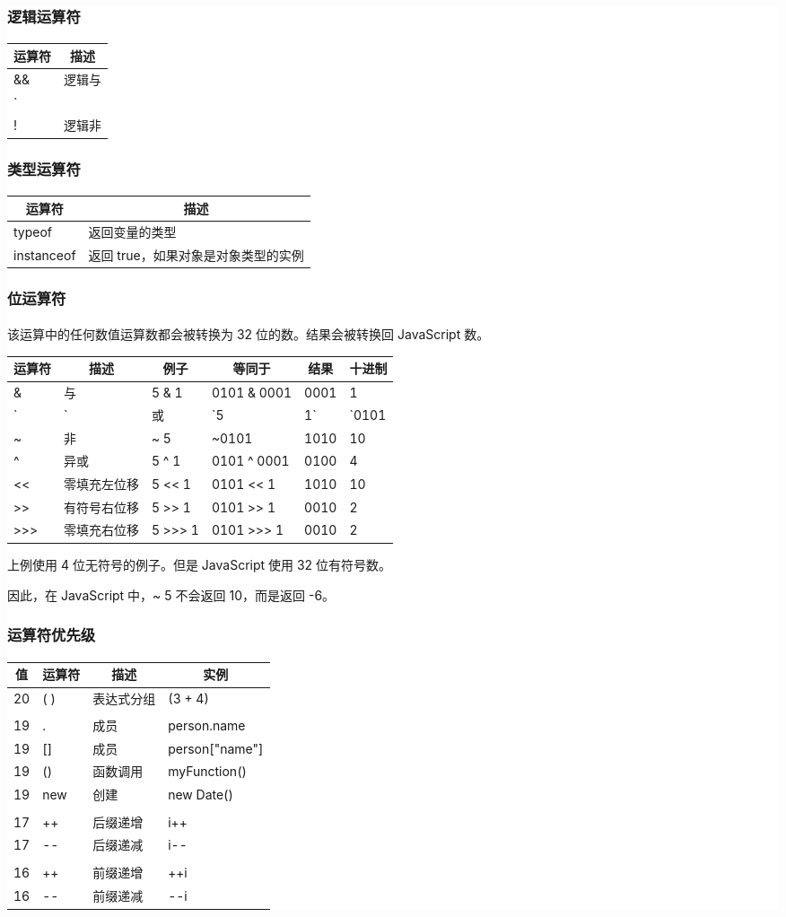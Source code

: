 ### 逻辑运算符

|运算符|描述|
|---|---|
|&&|逻辑与|
|`||`|逻辑或|
|!|逻辑非|

### 类型运算符

|运算符|描述|
|---|---|
|typeof|返回变量的类型|
|instanceof|返回 true，如果对象是对象类型的实例|

### 位运算符

该运算中的任何数值运算数都会被转换为 32 位的数。结果会被转换回 JavaScript 数。

|运算符|描述|例子|等同于|结果|十进制|
|---|---|---|---|---|---|
|&|与|5 & 1|0101 & 0001|0001|1|
|`|`|或|`5 | 1`|`0101 | 0001`|0101|5|
|~|非|~ 5|~0101|1010|10|
|^|异或|5 ^ 1|0101 ^ 0001|0100|4|
|<<|零填充左位移|5 << 1|0101 << 1|1010|10|
|>>|有符号右位移|5 >> 1|0101 >> 1|0010|2|
|>>>|零填充右位移|5 >>> 1|0101 >>> 1|0010|2|

上例使用 4 位无符号的例子。但是 JavaScript 使用 32 位有符号数。

因此，在 JavaScript 中，~ 5 不会返回 10，而是返回 -6。

### 运算符优先级

|值|运算符|描述|实例|
|---|---|---|---|
|20|( )|表达式分组|(3 + 4)
| ||||
|19|.|成员|person.name|
|19|[]|成员|person["name"]|
|19|()|函数调用|myFunction()|
|19|new|创建|new Date()|
| ||||
|17|++|后缀递增|i++|
|17|--|后缀递减|i--|
| ||||
|16|++|前缀递增|++i|
|16|--|前缀递减|--i|